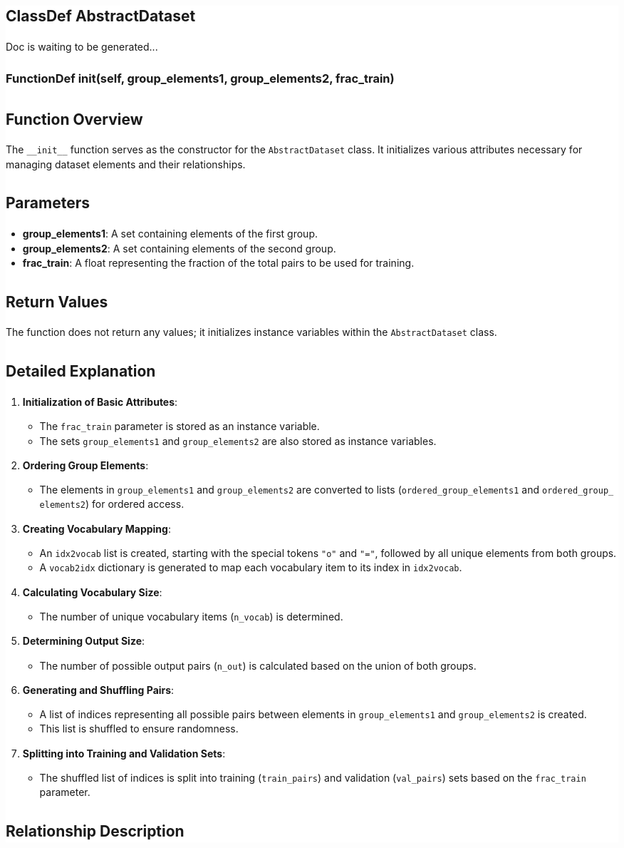## ClassDef AbstractDataset
Doc is waiting to be generated...
### FunctionDef __init__(self, group_elements1, group_elements2, frac_train)
## Function Overview

The `__init__` function serves as the constructor for the `AbstractDataset` class. It initializes various attributes necessary for managing dataset elements and their relationships.

## Parameters

- **group_elements1**: A set containing elements of the first group.
- **group_elements2**: A set containing elements of the second group.
- **frac_train**: A float representing the fraction of the total pairs to be used for training.

## Return Values

The function does not return any values; it initializes instance variables within the `AbstractDataset` class.

## Detailed Explanation

1. **Initialization of Basic Attributes**:
   - The `frac_train` parameter is stored as an instance variable.
   - The sets `group_elements1` and `group_elements2` are also stored as instance variables.

2. **Ordering Group Elements**:
   - The elements in `group_elements1` and `group_elements2` are converted to lists (`ordered_group_elements1` and `ordered_group_elements2`) for ordered access.

3. **Creating Vocabulary Mapping**:
   - An `idx2vocab` list is created, starting with the special tokens `"o"` and `"="`, followed by all unique elements from both groups.
   - A `vocab2idx` dictionary is generated to map each vocabulary item to its index in `idx2vocab`.

4. **Calculating Vocabulary Size**:
   - The number of unique vocabulary items (`n_vocab`) is determined.

5. **Determining Output Size**:
   - The number of possible output pairs (`n_out`) is calculated based on the union of both groups.

6. **Generating and Shuffling Pairs**:
   - A list of indices representing all possible pairs between elements in `group_elements1` and `group_elements2` is created.
   - This list is shuffled to ensure randomness.

7. **Splitting into Training and Validation Sets**:
   - The shuffled list of indices is split into training (`train_pairs`) and validation (`val_pairs`) sets based on the `frac_train` parameter.

## Relationship Description

